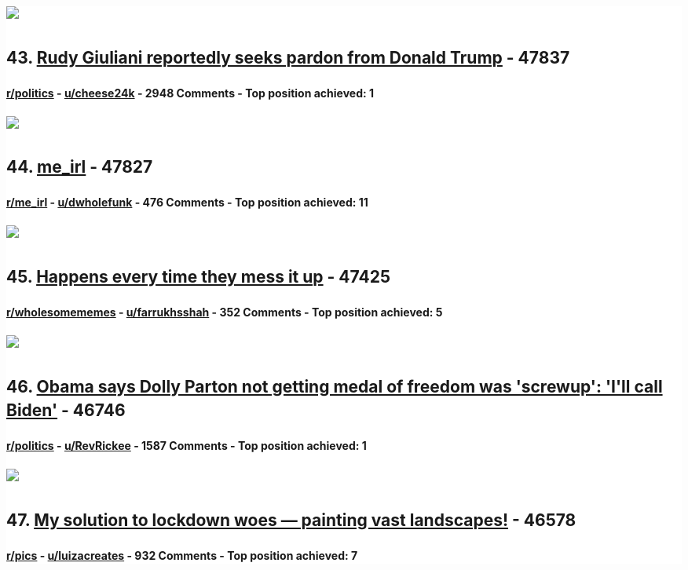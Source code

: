 <a href="https://i.redd.it/yk1fmhnmzk261.jpg"><img src="https://b.thumbs.redditmedia.com/bYoOXr2AEyS7ALohSBoqNUM5Dp8xaT8_Jvigyccixuo.jpg"></img></a>

## 43. [Rudy Giuliani reportedly seeks pardon from Donald Trump](http://reddit.com/r/politics/comments/k4ncrp/rudy_giuliani_reportedly_seeks_pardon_from_donald/) - 47837
#### [r/politics](http://reddit.com/r/politics) - [u/cheese24k](http://reddit.com/u/cheese24k) - 2948 Comments - Top position achieved: 1

<a href="https://www.independent.co.uk/news/world/americas/us-politics/rudy-giuliani-donald-trump-pardon-b1764579.html"><img src="https://b.thumbs.redditmedia.com/Bwi10jtCi-ri4z6ZmeIFnpesbm0wVYzbmzWgXP8Nsao.jpg"></img></a>

## 44. [me_irl](http://reddit.com/r/me_irl/comments/k4p8gq/me_irl/) - 47827
#### [r/me_irl](http://reddit.com/r/me_irl) - [u/dwholefunk](http://reddit.com/u/dwholefunk) - 476 Comments - Top position achieved: 11

<a href="https://i.redd.it/q4gpkilnzl261.jpg"><img src="https://a.thumbs.redditmedia.com/tlhzBwRv11zL4Iay8zS4UhmUVyJF-sa2Zon2RpWFjE0.jpg"></img></a>

## 45. [Happens every time they mess it up](http://reddit.com/r/wholesomememes/comments/k4elg2/happens_every_time_they_mess_it_up/) - 47425
#### [r/wholesomememes](http://reddit.com/r/wholesomememes) - [u/farrukhsshah](http://reddit.com/u/farrukhsshah) - 352 Comments - Top position achieved: 5

<a href="https://i.redd.it/xmryga5jhi261.jpg"><img src="https://a.thumbs.redditmedia.com/arRPFPEFANF7M-G3-zzohCNFMJpT4TGNkUd9E_vvsm8.jpg"></img></a>

## 46. [Obama says Dolly Parton not getting medal of freedom was 'screwup': 'I'll call Biden'](http://reddit.com/r/politics/comments/k4ls58/obama_says_dolly_parton_not_getting_medal_of/) - 46746
#### [r/politics](http://reddit.com/r/politics) - [u/RevRickee](http://reddit.com/u/RevRickee) - 1587 Comments - Top position achieved: 1

<a href="https://thehill.com/blogs/in-the-know/in-the-know/528103-obama-says-dolly-parton-not-getting-medal-of-freedom-was?fbclid=IwAR0CXGCve3H5LKljPZi11DwmQp4bKwIkMOGfvB5N8kVKB2sdL819fhy7fII"><img src="https://b.thumbs.redditmedia.com/WPutJklnbh3w-YBQjSETwewdjKdQrl-VlSfOsZ4LiUc.jpg"></img></a>

## 47. [My solution to lockdown woes — painting vast landscapes!](http://reddit.com/r/pics/comments/k4ls8v/my_solution_to_lockdown_woes_painting_vast/) - 46578
#### [r/pics](http://reddit.com/r/pics) - [u/luizacreates](http://reddit.com/u/luizacreates) - 932 Comments - Top position achieved: 7
